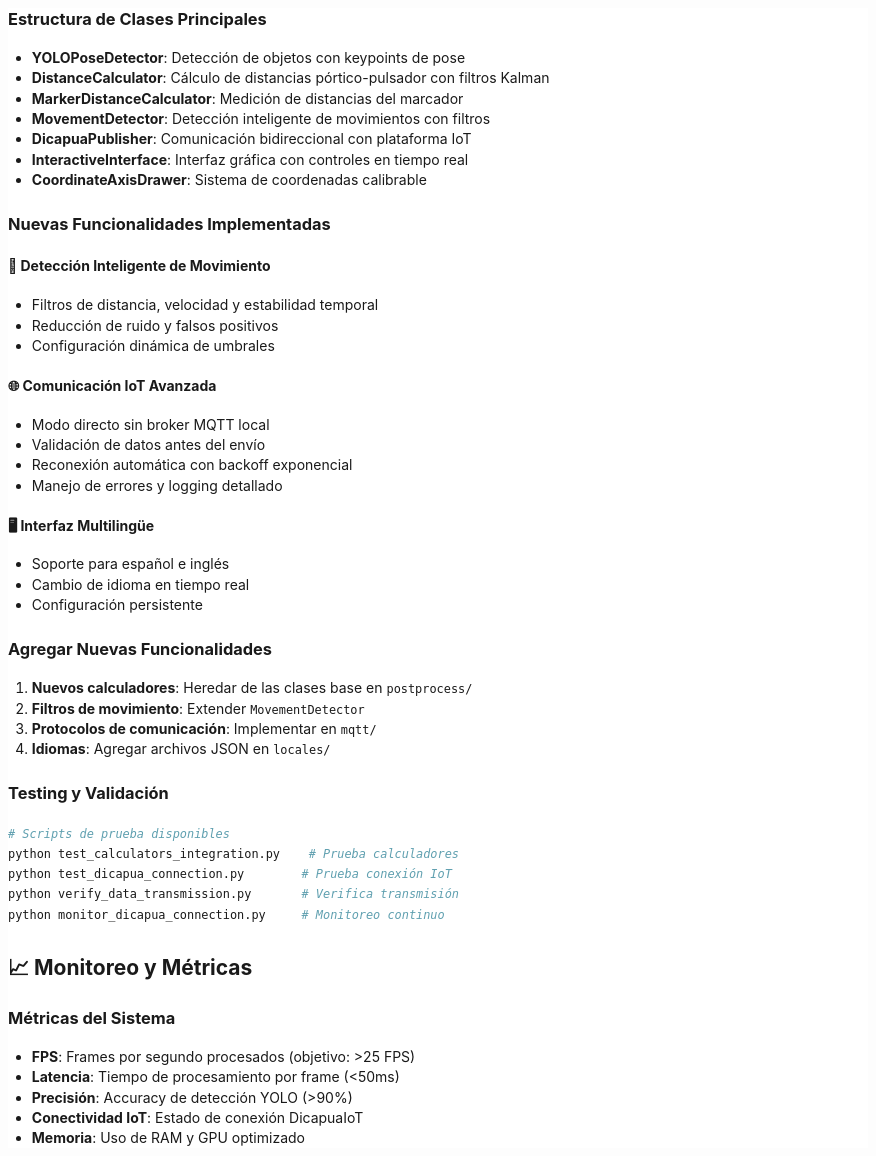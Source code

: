 ### Estructura de Clases Principales

- **YOLOPoseDetector**: Detección de objetos con keypoints de pose
- **DistanceCalculator**: Cálculo de distancias pórtico-pulsador con filtros Kalman
- **MarkerDistanceCalculator**: Medición de distancias del marcador
- **MovementDetector**: Detección inteligente de movimientos con filtros
- **DicapuaPublisher**: Comunicación bidireccional con plataforma IoT
- **InteractiveInterface**: Interfaz gráfica con controles en tiempo real
- **CoordinateAxisDrawer**: Sistema de coordenadas calibrable

### Nuevas Funcionalidades Implementadas

#### 🎯 Detección Inteligente de Movimiento
- Filtros de distancia, velocidad y estabilidad temporal
- Reducción de ruido y falsos positivos
- Configuración dinámica de umbrales

#### 🌐 Comunicación IoT Avanzada
- Modo directo sin broker MQTT local
- Validación de datos antes del envío
- Reconexión automática con backoff exponencial
- Manejo de errores y logging detallado

#### 🖥️ Interfaz Multilingüe
- Soporte para español e inglés
- Cambio de idioma en tiempo real
- Configuración persistente

### Agregar Nuevas Funcionalidades

1. **Nuevos calculadores**: Heredar de las clases base en `postprocess/`
2. **Filtros de movimiento**: Extender `MovementDetector`
3. **Protocolos de comunicación**: Implementar en `mqtt/`
4. **Idiomas**: Agregar archivos JSON en `locales/`

### Testing y Validación

```bash
# Scripts de prueba disponibles
python test_calculators_integration.py    # Prueba calculadores
python test_dicapua_connection.py        # Prueba conexión IoT
python verify_data_transmission.py       # Verifica transmisión
python monitor_dicapua_connection.py     # Monitoreo continuo
```

## 📈 Monitoreo y Métricas

### Métricas del Sistema
- **FPS**: Frames por segundo procesados (objetivo: >25 FPS)
- **Latencia**: Tiempo de procesamiento por frame (<50ms)
- **Precisión**: Accuracy de detección YOLO (>90%)
- **Conectividad IoT**: Estado de conexión DicapuaIoT
- **Memoria**: Uso de RAM y GPU optimizado

